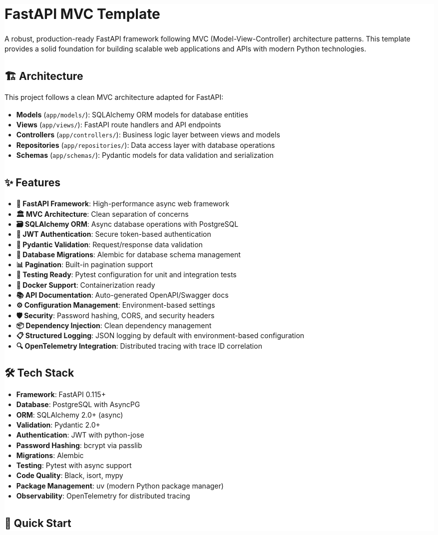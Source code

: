 # FastAPI MVC Template

A robust, production-ready FastAPI framework following MVC (Model-View-Controller) architecture patterns. This template provides a solid foundation for building scalable web applications and APIs with modern Python technologies.

## 🏗️ Architecture

This project follows a clean MVC architecture adapted for FastAPI:

- **Models** (`app/models/`): SQLAlchemy ORM models for database entities
- **Views** (`app/views/`): FastAPI route handlers and API endpoints
- **Controllers** (`app/controllers/`): Business logic layer between views and models
- **Repositories** (`app/repositories/`): Data access layer with database operations
- **Schemas** (`app/schemas/`): Pydantic models for data validation and serialization

## ✨ Features

- **🚀 FastAPI Framework**: High-performance async web framework
- **🏛️ MVC Architecture**: Clean separation of concerns
- **🗃️ SQLAlchemy ORM**: Async database operations with PostgreSQL
- **🔐 JWT Authentication**: Secure token-based authentication
- **📝 Pydantic Validation**: Request/response data validation
- **🔄 Database Migrations**: Alembic for database schema management
- **📊 Pagination**: Built-in pagination support
- **🧪 Testing Ready**: Pytest configuration for unit and integration tests
- **🐳 Docker Support**: Containerization ready
- **📚 API Documentation**: Auto-generated OpenAPI/Swagger docs
- **⚙️ Configuration Management**: Environment-based settings
- **🛡️ Security**: Password hashing, CORS, and security headers
- **📦 Dependency Injection**: Clean dependency management
- **📋 Structured Logging**: JSON logging by default with environment-based configuration
- **🔍 OpenTelemetry Integration**: Distributed tracing with trace ID correlation

## 🛠️ Tech Stack

- **Framework**: FastAPI 0.115+
- **Database**: PostgreSQL with AsyncPG
- **ORM**: SQLAlchemy 2.0+ (async)
- **Validation**: Pydantic 2.0+
- **Authentication**: JWT with python-jose
- **Password Hashing**: bcrypt via passlib
- **Migrations**: Alembic
- **Testing**: Pytest with async support
- **Code Quality**: Black, isort, mypy
- **Package Management**: uv (modern Python package manager)
- **Observability**: OpenTelemetry for distributed tracing

## 🚀 Quick Start
